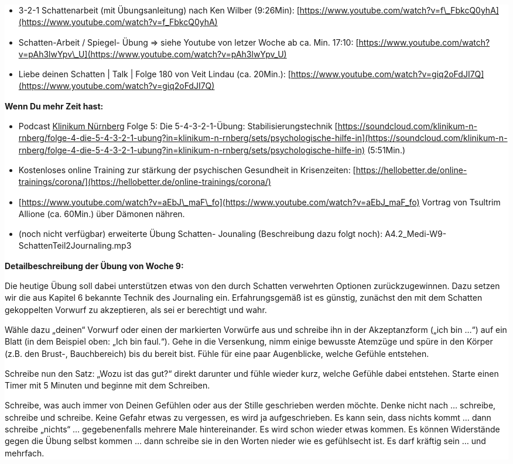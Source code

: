 -   3-2-1 Schattenarbeit (mit Übungsanleitung) nach Ken Wilber (9:26Min):
    [https://www.youtube.com/watch?v=f\_FbkcQ0yhA](https://www.youtube.com/watch?v=f_FbkcQ0yhA)

-   Schatten-Arbeit / Spiegel- Übung =&gt; siehe Youtube von letzer
    Woche ab ca. Min. 17:10:
    [https://www.youtube.com/watch?v=pAh3lwYpv\_U](https://www.youtube.com/watch?v=pAh3lwYpv_U)

-   Liebe deinen Schatten \| Talk \| Folge 180 von Veit Lindau (ca.
    20Min.):
    [https://www.youtube.com/watch?v=giq2oFdJI7Q](https://www.youtube.com/watch?v=giq2oFdJI7Q)

**Wenn Du mehr Zeit hast:**

-   Podcast [Klinikum
    Nürnberg](https://soundcloud.com/klinikum-n-rnberg) Folge 5: Die
    5-4-3-2-1-Übung: Stabilisierungstechnik
    [https://soundcloud.com/klinikum-n-rnberg/folge-4-die-5-4-3-2-1-ubung?in=klinikum-n-rnberg/sets/psychologische-hilfe-in](https://soundcloud.com/klinikum-n-rnberg/folge-4-die-5-4-3-2-1-ubung?in=klinikum-n-rnberg/sets/psychologische-hilfe-in)
    (5:51Min.)

-   Kostenloses online Training zur stärkung der psychischen Gesundheit
    in Krisenzeiten:
    [https://hellobetter.de/online-trainings/corona/](https://hellobetter.de/online-trainings/corona/)

-   [https://www.youtube.com/watch?v=aEbJ\_maF\_fo](https://www.youtube.com/watch?v=aEbJ_maF_fo)
    Vortrag von Tsultrim Allione (ca. 60Min.) über Dämonen nähren.

-   (noch nicht verfügbar) erweiterte Übung Schatten- Jounaling (Beschreibung dazu folgt noch):
    A4.2\_Medi-W9-SchattenTeil2Journaling.mp3

**Detailbeschreibung der Übung von Woche 9:**

Die heutige Übung soll dabei unterstützen etwas von den durch Schatten
verwehrten Optionen zurückzugewinnen. Dazu setzen wir die aus Kapitel 6
bekannte Technik des Journaling ein. Erfahrungsgemäß ist es günstig,
zunächst den mit dem Schatten gekoppelten Vorwurf zu akzeptieren, als
sei er berechtigt und wahr.

Wähle dazu „deinen“ Vorwurf oder einen der markierten Vorwürfe aus und
schreibe ihn in der Akzeptanzform („ich bin …“) auf ein Blatt (in dem
Beispiel oben: „Ich bin faul.“). Gehe in die Versenkung, nimm einige
bewusste Atemzüge und spüre in den Körper (z.B. den Brust-,
Bauchbereich) bis du bereit bist. Fühle für eine paar Augenblicke,
welche Gefühle entstehen.

Schreibe nun den Satz: „Wozu ist das gut?“ direkt darunter und fühle
wieder kurz, welche Gefühle dabei entstehen. Starte einen Timer mit 5
Minuten und beginne mit dem Schreiben.

Schreibe, was auch immer von Deinen Gefühlen oder aus der Stille
geschrieben werden möchte. Denke nicht nach … schreibe, schreibe und
schreibe. Keine Gefahr etwas zu vergessen, es wird ja aufgeschrieben. Es
kann sein, dass nichts kommt … dann schreibe „nichts“ … gegebenenfalls
mehrere Male hintereinander. Es wird schon wieder etwas kommen. Es
können Widerstände gegen die Übung selbst kommen … dann schreibe sie in
den Worten nieder wie es gefühlsecht ist. Es darf kräftig sein … und
mehrfach.
